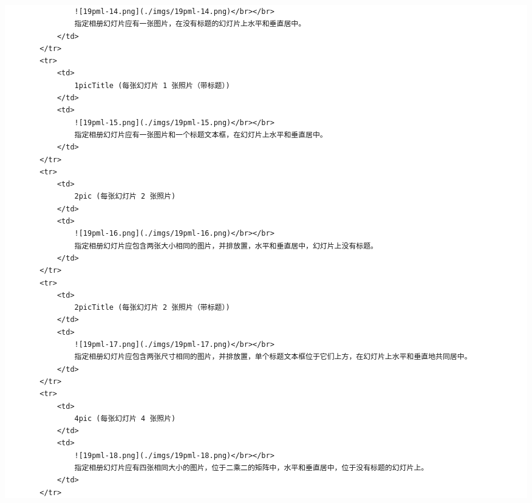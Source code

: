                     ![19pml-14.png](./imgs/19pml-14.png)</br></br>
                    指定相册幻灯片应有一张图片，在没有标题的幻灯片上水平和垂直居中。
                </td>
            </tr>
            <tr>
                <td>
                    1picTitle (每张幻灯片 1 张照片（带标题）)
                </td>
                <td>
                    ![19pml-15.png](./imgs/19pml-15.png)</br></br>
                    指定相册幻灯片应有一张图片和一个标题文本框，在幻灯片上水平和垂直居中。
                </td>
            </tr>
            <tr>
                <td>
                    2pic (每张幻灯片 2 张照片)
                </td>
                <td>
                    ![19pml-16.png](./imgs/19pml-16.png)</br></br>
                    指定相册幻灯片应包含两张大小相同的图片，并排放置，水平和垂直居中，幻灯片上没有标题。
                </td>
            </tr>
            <tr>
                <td>
                    2picTitle (每张幻灯片 2 张照片（带标题）)
                </td>
                <td>
                    ![19pml-17.png](./imgs/19pml-17.png)</br></br>
                    指定相册幻灯片应包含两张尺寸相同的图片，并排放置，单个标题文本框位于它们上方，在幻灯片上水平和垂直地共同居中。
                </td>
            </tr>
            <tr>
                <td>
                    4pic (每张幻灯片 4 张照片)
                </td>
                <td>
                    ![19pml-18.png](./imgs/19pml-18.png)</br></br>
                    指定相册幻灯片应有四张相同大小的图片，位于二乘二的矩阵中，水平和垂直居中，位于没有标题的幻灯片上。
                </td>
            </tr>